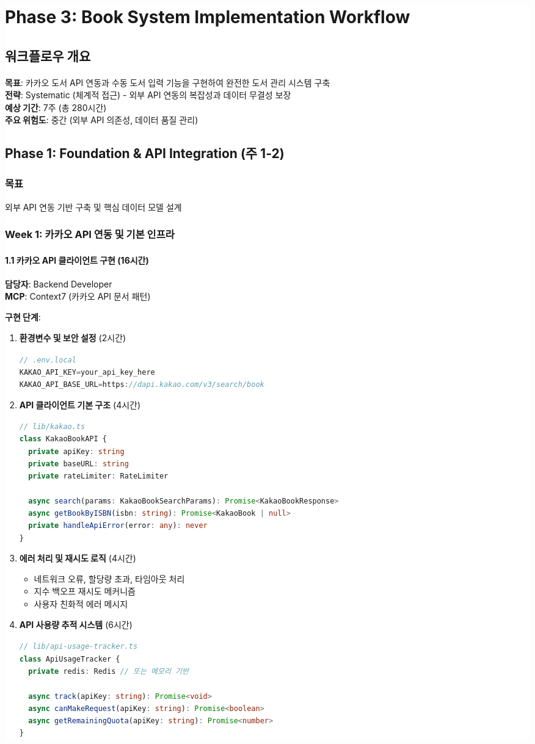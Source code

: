 # Phase 3: Book System Implementation Workflow

## 워크플로우 개요

**목표**: 카카오 도서 API 연동과 수동 도서 입력 기능을 구현하여 완전한 도서 관리 시스템 구축  
**전략**: Systematic (체계적 접근) - 외부 API 연동의 복잡성과 데이터 무결성 보장  
**예상 기간**: 7주 (총 280시간)  
**주요 위험도**: 중간 (외부 API 의존성, 데이터 품질 관리)

## Phase 1: Foundation & API Integration (주 1-2)

### 목표
외부 API 연동 기반 구축 및 핵심 데이터 모델 설계

### Week 1: 카카오 API 연동 및 기본 인프라

#### 1.1 카카오 API 클라이언트 구현 (16시간)
**담당자**: Backend Developer  
**MCP**: Context7 (카카오 API 문서 패턴)

**구현 단계**:
1. **환경변수 및 보안 설정** (2시간)
   ```typescript
   // .env.local
   KAKAO_API_KEY=your_api_key_here
   KAKAO_API_BASE_URL=https://dapi.kakao.com/v3/search/book
   ```

2. **API 클라이언트 기본 구조** (4시간)
   ```typescript
   // lib/kakao.ts
   class KakaoBookAPI {
     private apiKey: string
     private baseURL: string
     private rateLimiter: RateLimiter
     
     async search(params: KakaoBookSearchParams): Promise<KakaoBookResponse>
     async getBookByISBN(isbn: string): Promise<KakaoBook | null>
     private handleApiError(error: any): never
   }
   ```

3. **에러 처리 및 재시도 로직** (4시간)
   - 네트워크 오류, 할당량 초과, 타임아웃 처리
   - 지수 백오프 재시도 메커니즘
   - 사용자 친화적 에러 메시지

4. **API 사용량 추적 시스템** (6시간)
   ```typescript
   // lib/api-usage-tracker.ts
   class ApiUsageTracker {
     private redis: Redis // 또는 메모리 기반
     
     async track(apiKey: string): Promise<void>
     async canMakeRequest(apiKey: string): Promise<boolean>
     async getRemainingQuota(apiKey: string): Promise<number>
   }
   ```

